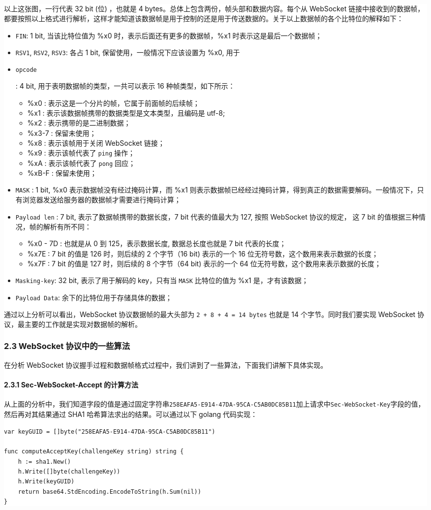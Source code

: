 以上这张图，一行代表 32 bit (位) ，也就是 4 bytes。总体上包含两份，帧头部和数据内容。每个从 WebSocket 链接中接收到的数据帧，都要按照以上格式进行解析，这样才能知道该数据帧是用于控制的还是用于传送数据的。关于以上数据帧的各个比特位的解释如下：

- `FIN`: 1 bit, 当该比特位值为 %x0 时，表示后面还有更多的数据帧，%x1 时表示这是最后一个数据帧；

- `RSV1`, `RSV2`, `RSV3`: 各占 1 bit, 保留使用，一般情况下应该设置为 %x0, 用于

- ```
  opcode
  ```

  : 4 bit, 用于表明数据帧的类型，一共可以表示 16 种帧类型，如下所示：

  - %x0 : 表示这是一个分片的帧，它属于前面帧的后续帧；
  - %x1 : 表示该数据帧携带的数据类型是文本类型，且编码是 utf-8;
  - %x2 : 表示携带的是二进制数据；
  - %x3-7 : 保留未使用；
  - %x8 : 表示该帧用于关闭 WebSocket 链接；
  - %x9 : 表示该帧代表了 `ping` 操作；
  - %xA : 表示该帧代表了 `pong` 回应；
  - %xB-F : 保留未使用；

- `MASK` : 1 bit, %x0 表示数据帧没有经过掩码计算，而 %x1 则表示数据帧已经经过掩码计算，得到真正的数据需要解码。一般情况下，只有浏览器发送给服务器的数据帧才需要进行掩码计算；

- `Payload len` : 7 bit, 表示了数据帧携带的数据长度，7 bit 代表的值最大为 127, 按照 WebSocket 协议的规定， 这 7 bit 的值根据三种情况，帧的解析有所不同：

  - %x0 - 7D : 也就是从 0 到 125，表示数据长度, 数据总长度也就是 7 bit 代表的长度；
  - %x7E : 7 bit 的值是 126 时，则后续的 2 个字节（16 bit) 表示的一个 16 位无符号数，这个数用来表示数据的长度；
  - %x7F : 7 bit 的值是 127 时，则后续的 8 个字节（64 bit) 表示的一个 64 位无符号数，这个数用来表示数据的长度；

- `Masking-key`: 32 bit, 表示了用于解码的 key，只有当 `MASK` 比特位的值为 %x1 是，才有该数据；

- `Payload Data`: 余下的比特位用于存储具体的数据；

通过以上分析可以看出，WebSocket 协议数据帧的最大头部为 `2 + 8 + 4 = 14 bytes` 也就是 14 个字节。同时我们要实现 WebSocket 协议，最主要的工作就是实现对数据帧的解析。

### 2.3 WebSocket 协议中的一些算法

在分析 WebSocket 协议握手过程和数据帧格式过程中，我们讲到了一些算法，下面我们讲解下具体实现。

#### 2.3.1 Sec-WebSocket-Accept 的计算方法

从上面的分析中，我们知道字段的值是通过固定字符串`258EAFA5-E914-47DA-95CA-C5AB0DC85B11`加上请求中`Sec-WebSocket-Key`字段的值，然后再对其结果通过 SHA1 哈希算法求出的结果。可以通过以下 golang 代码实现：

```
var keyGUID = []byte("258EAFA5-E914-47DA-95CA-C5AB0DC85B11")

func computeAcceptKey(challengeKey string) string {
    h := sha1.New()
    h.Write([]byte(challengeKey))
    h.Write(keyGUID)
    return base64.StdEncoding.EncodeToString(h.Sum(nil))
}
